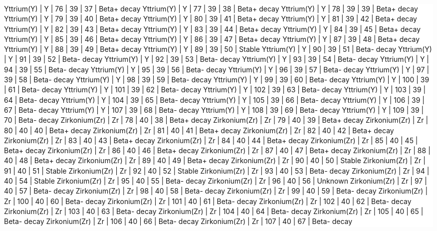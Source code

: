 Yttrium(Y) | Y | 76 | 39 | 37 | Beta+ decay
Yttrium(Y) | Y | 77 | 39 | 38 | Beta+ decay
Yttrium(Y) | Y | 78 | 39 | 39 | Beta+ decay
Yttrium(Y) | Y | 79 | 39 | 40 | Beta+ decay
Yttrium(Y) | Y | 80 | 39 | 41 | Beta+ decay
Yttrium(Y) | Y | 81 | 39 | 42 | Beta+ decay
Yttrium(Y) | Y | 82 | 39 | 43 | Beta+ decay
Yttrium(Y) | Y | 83 | 39 | 44 | Beta+ decay
Yttrium(Y) | Y | 84 | 39 | 45 | Beta+ decay
Yttrium(Y) | Y | 85 | 39 | 46 | Beta+ decay
Yttrium(Y) | Y | 86 | 39 | 47 | Beta+ decay
Yttrium(Y) | Y | 87 | 39 | 48 | Beta+ decay
Yttrium(Y) | Y | 88 | 39 | 49 | Beta+ decay
Yttrium(Y) | Y | 89 | 39 | 50 | Stable
Yttrium(Y) | Y | 90 | 39 | 51 | Beta- decay
Yttrium(Y) | Y | 91 | 39 | 52 | Beta- decay
Yttrium(Y) | Y | 92 | 39 | 53 | Beta- decay
Yttrium(Y) | Y | 93 | 39 | 54 | Beta- decay
Yttrium(Y) | Y | 94 | 39 | 55 | Beta- decay
Yttrium(Y) | Y | 95 | 39 | 56 | Beta- decay
Yttrium(Y) | Y | 96 | 39 | 57 | Beta- decay
Yttrium(Y) | Y | 97 | 39 | 58 | Beta- decay
Yttrium(Y) | Y | 98 | 39 | 59 | Beta- decay
Yttrium(Y) | Y | 99 | 39 | 60 | Beta- decay
Yttrium(Y) | Y | 100 | 39 | 61 | Beta- decay
Yttrium(Y) | Y | 101 | 39 | 62 | Beta- decay
Yttrium(Y) | Y | 102 | 39 | 63 | Beta- decay
Yttrium(Y) | Y | 103 | 39 | 64 | Beta- decay
Yttrium(Y) | Y | 104 | 39 | 65 | Beta- decay
Yttrium(Y) | Y | 105 | 39 | 66 | Beta- decay
Yttrium(Y) | Y | 106 | 39 | 67 | Beta- decay
Yttrium(Y) | Y | 107 | 39 | 68 | Beta- decay
Yttrium(Y) | Y | 108 | 39 | 69 | Beta- decay
Yttrium(Y) | Y | 109 | 39 | 70 | Beta- decay
Zirkonium(Zr) | Zr | 78 | 40 | 38 | Beta+ decay
Zirkonium(Zr) | Zr | 79 | 40 | 39 | Beta+ decay
Zirkonium(Zr) | Zr | 80 | 40 | 40 | Beta+ decay
Zirkonium(Zr) | Zr | 81 | 40 | 41 | Beta+ decay
Zirkonium(Zr) | Zr | 82 | 40 | 42 | Beta+ decay
Zirkonium(Zr) | Zr | 83 | 40 | 43 | Beta+ decay
Zirkonium(Zr) | Zr | 84 | 40 | 44 | Beta+ decay
Zirkonium(Zr) | Zr | 85 | 40 | 45 | Beta+ decay
Zirkonium(Zr) | Zr | 86 | 40 | 46 | Beta+ decay
Zirkonium(Zr) | Zr | 87 | 40 | 47 | Beta+ decay
Zirkonium(Zr) | Zr | 88 | 40 | 48 | Beta+ decay
Zirkonium(Zr) | Zr | 89 | 40 | 49 | Beta+ decay
Zirkonium(Zr) | Zr | 90 | 40 | 50 | Stable
Zirkonium(Zr) | Zr | 91 | 40 | 51 | Stable
Zirkonium(Zr) | Zr | 92 | 40 | 52 | Stable
Zirkonium(Zr) | Zr | 93 | 40 | 53 | Beta- decay
Zirkonium(Zr) | Zr | 94 | 40 | 54 | Stable
Zirkonium(Zr) | Zr | 95 | 40 | 55 | Beta- decay
Zirkonium(Zr) | Zr | 96 | 40 | 56 | Unknown
Zirkonium(Zr) | Zr | 97 | 40 | 57 | Beta- decay
Zirkonium(Zr) | Zr | 98 | 40 | 58 | Beta- decay
Zirkonium(Zr) | Zr | 99 | 40 | 59 | Beta- decay
Zirkonium(Zr) | Zr | 100 | 40 | 60 | Beta- decay
Zirkonium(Zr) | Zr | 101 | 40 | 61 | Beta- decay
Zirkonium(Zr) | Zr | 102 | 40 | 62 | Beta- decay
Zirkonium(Zr) | Zr | 103 | 40 | 63 | Beta- decay
Zirkonium(Zr) | Zr | 104 | 40 | 64 | Beta- decay
Zirkonium(Zr) | Zr | 105 | 40 | 65 | Beta- decay
Zirkonium(Zr) | Zr | 106 | 40 | 66 | Beta- decay
Zirkonium(Zr) | Zr | 107 | 40 | 67 | Beta- decay